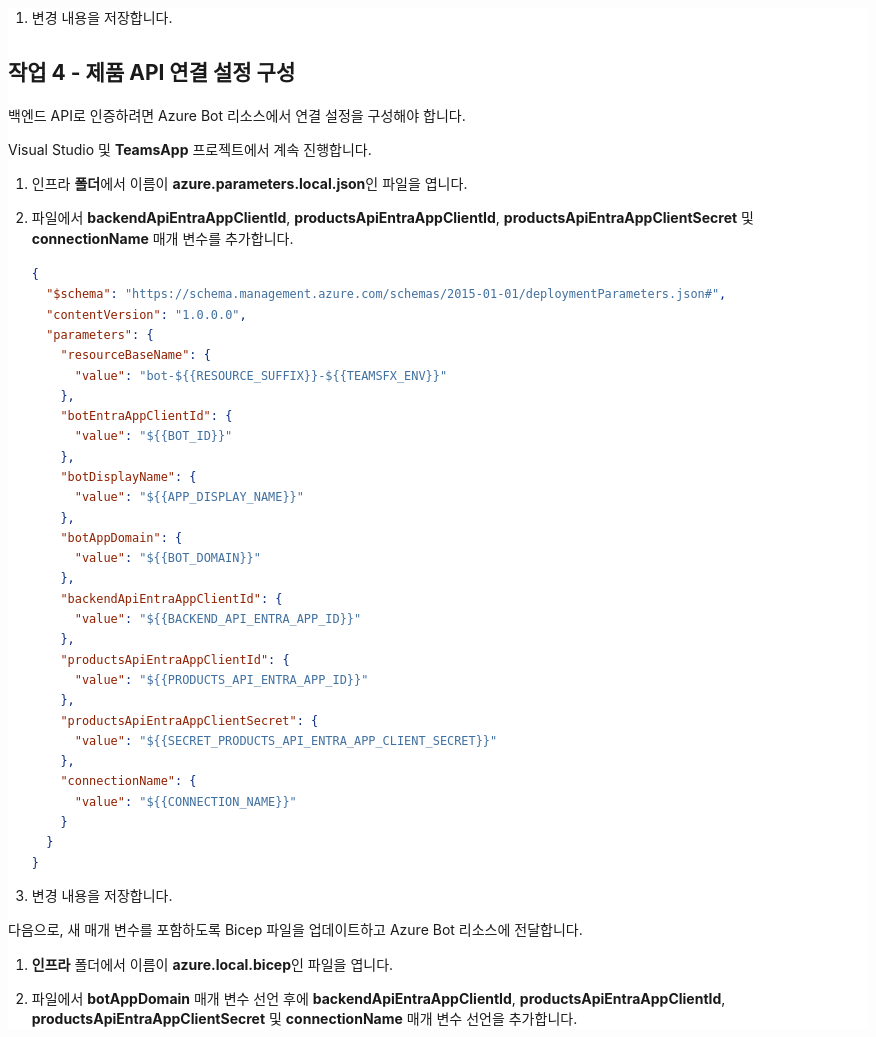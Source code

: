 1. 변경 내용을 저장합니다.

## 작업 4 - 제품 API 연결 설정 구성

백엔드 API로 인증하려면 Azure Bot 리소스에서 연결 설정을 구성해야 합니다.

Visual Studio 및 **TeamsApp** 프로젝트에서 계속 진행합니다.

1. 인프라 **폴더**에서 이름이 **azure.parameters.local.json**인 파일을 엽니다.

1. 파일에서 **backendApiEntraAppClientId**, **productsApiEntraAppClientId**, **productsApiEntraAppClientSecret** 및 **connectionName** 매개 변수를 추가합니다.

    ```json
    {
      "$schema": "https://schema.management.azure.com/schemas/2015-01-01/deploymentParameters.json#",
      "contentVersion": "1.0.0.0",
      "parameters": {
        "resourceBaseName": {
          "value": "bot-${{RESOURCE_SUFFIX}}-${{TEAMSFX_ENV}}"
        },
        "botEntraAppClientId": {
          "value": "${{BOT_ID}}"
        },
        "botDisplayName": {
          "value": "${{APP_DISPLAY_NAME}}"
        },
        "botAppDomain": {
          "value": "${{BOT_DOMAIN}}"
        },
        "backendApiEntraAppClientId": {
          "value": "${{BACKEND_API_ENTRA_APP_ID}}"
        },
        "productsApiEntraAppClientId": {
          "value": "${{PRODUCTS_API_ENTRA_APP_ID}}"
        },
        "productsApiEntraAppClientSecret": {
          "value": "${{SECRET_PRODUCTS_API_ENTRA_APP_CLIENT_SECRET}}"
        },
        "connectionName": {
          "value": "${{CONNECTION_NAME}}"
        }
      }
    }
    ```

1. 변경 내용을 저장합니다.

다음으로, 새 매개 변수를 포함하도록 Bicep 파일을 업데이트하고 Azure Bot 리소스에 전달합니다.

1. **인프라** 폴더에서 이름이 **azure.local.bicep**인 파일을 엽니다.

1. 파일에서 **botAppDomain** 매개 변수 선언 후에 **backendApiEntraAppClientId**, **productsApiEntraAppClientId**, **productsApiEntraAppClientSecret** 및 **connectionName** 매개 변수 선언을 추가합니다.
